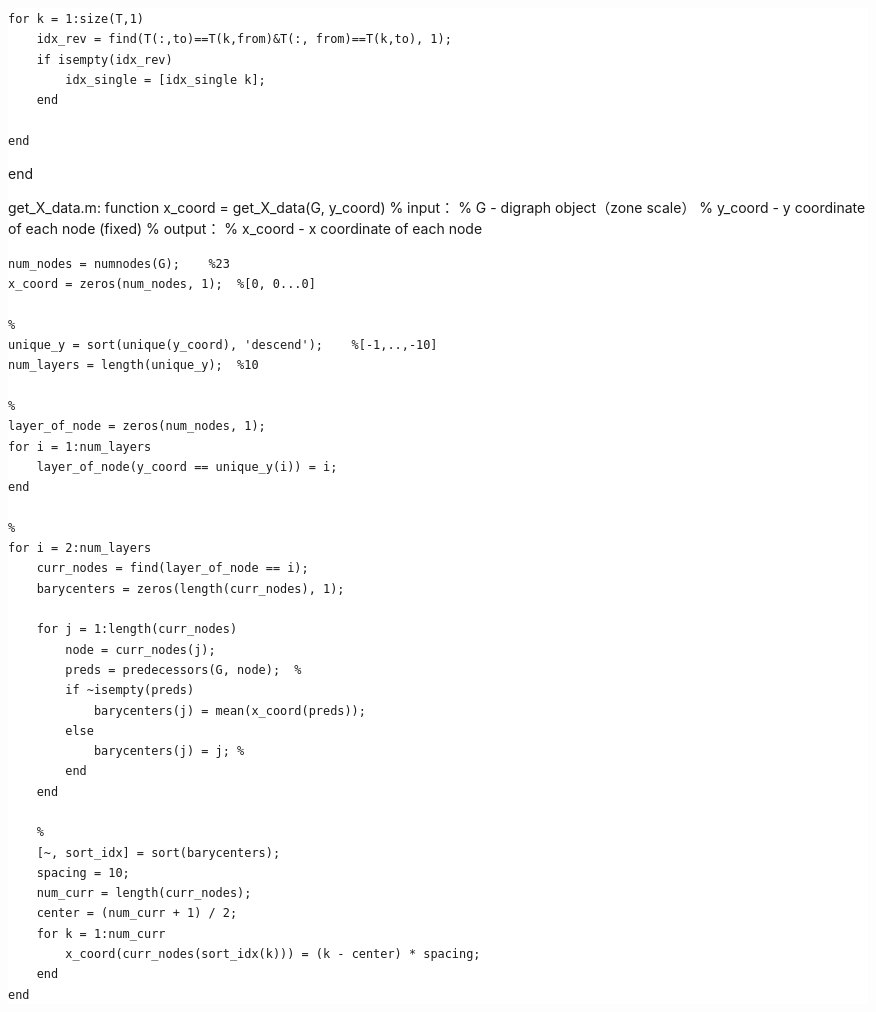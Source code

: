     for k = 1:size(T,1)
        idx_rev = find(T(:,to)==T(k,from)&T(:, from)==T(k,to), 1);
        if isempty(idx_rev)
            idx_single = [idx_single k];
        end

    end

end


get_X_data.m:
function x_coord = get_X_data(G, y_coord)
    % input：
    %   G       - digraph object（zone scale）
    %   y_coord - y coordinate of each node (fixed)
    % output：
    %   x_coord - x coordinate of each node

    num_nodes = numnodes(G);    %23
    x_coord = zeros(num_nodes, 1);  %[0, 0...0] 

    % 
    unique_y = sort(unique(y_coord), 'descend');    %[-1,..,-10]
    num_layers = length(unique_y);  %10

    % 
    layer_of_node = zeros(num_nodes, 1);
    for i = 1:num_layers
        layer_of_node(y_coord == unique_y(i)) = i;
    end

    % 
    for i = 2:num_layers
        curr_nodes = find(layer_of_node == i);
        barycenters = zeros(length(curr_nodes), 1);

        for j = 1:length(curr_nodes)
            node = curr_nodes(j);
            preds = predecessors(G, node);  % 
            if ~isempty(preds)
                barycenters(j) = mean(x_coord(preds));
            else
                barycenters(j) = j; % 
            end
        end

        % 
        [~, sort_idx] = sort(barycenters);
        spacing = 10; 
        num_curr = length(curr_nodes);
        center = (num_curr + 1) / 2;
        for k = 1:num_curr
            x_coord(curr_nodes(sort_idx(k))) = (k - center) * spacing;
        end
    end
